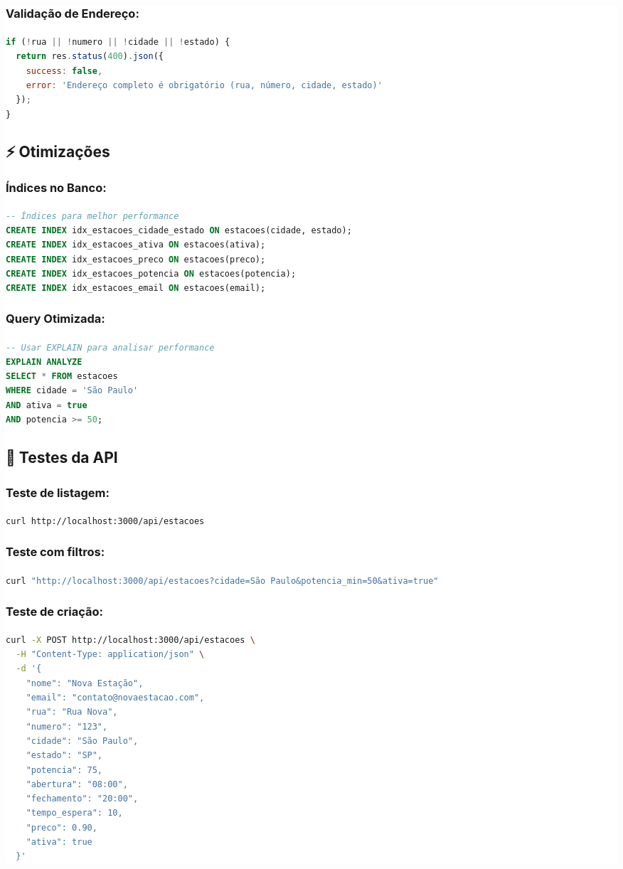 ### **Validação de Endereço:**
```javascript
if (!rua || !numero || !cidade || !estado) {
  return res.status(400).json({
    success: false,
    error: 'Endereço completo é obrigatório (rua, número, cidade, estado)'
  });
}
```

## ⚡ Otimizações

### **Índices no Banco:**
```sql
-- Índices para melhor performance
CREATE INDEX idx_estacoes_cidade_estado ON estacoes(cidade, estado);
CREATE INDEX idx_estacoes_ativa ON estacoes(ativa);
CREATE INDEX idx_estacoes_preco ON estacoes(preco);
CREATE INDEX idx_estacoes_potencia ON estacoes(potencia);
CREATE INDEX idx_estacoes_email ON estacoes(email);
```

### **Query Otimizada:**
```sql
-- Usar EXPLAIN para analisar performance
EXPLAIN ANALYZE 
SELECT * FROM estacoes 
WHERE cidade = 'São Paulo' 
AND ativa = true 
AND potencia >= 50;
```

## 🧪 Testes da API

### **Teste de listagem:**
```bash
curl http://localhost:3000/api/estacoes
```

### **Teste com filtros:**
```bash
curl "http://localhost:3000/api/estacoes?cidade=São Paulo&potencia_min=50&ativa=true"
```

### **Teste de criação:**
```bash
curl -X POST http://localhost:3000/api/estacoes \
  -H "Content-Type: application/json" \
  -d '{
    "nome": "Nova Estação",
    "email": "contato@novaestacao.com",
    "rua": "Rua Nova",
    "numero": "123",
    "cidade": "São Paulo",
    "estado": "SP",
    "potencia": 75,
    "abertura": "08:00",
    "fechamento": "20:00",
    "tempo_espera": 10,
    "preco": 0.90,
    "ativa": true
  }'
```